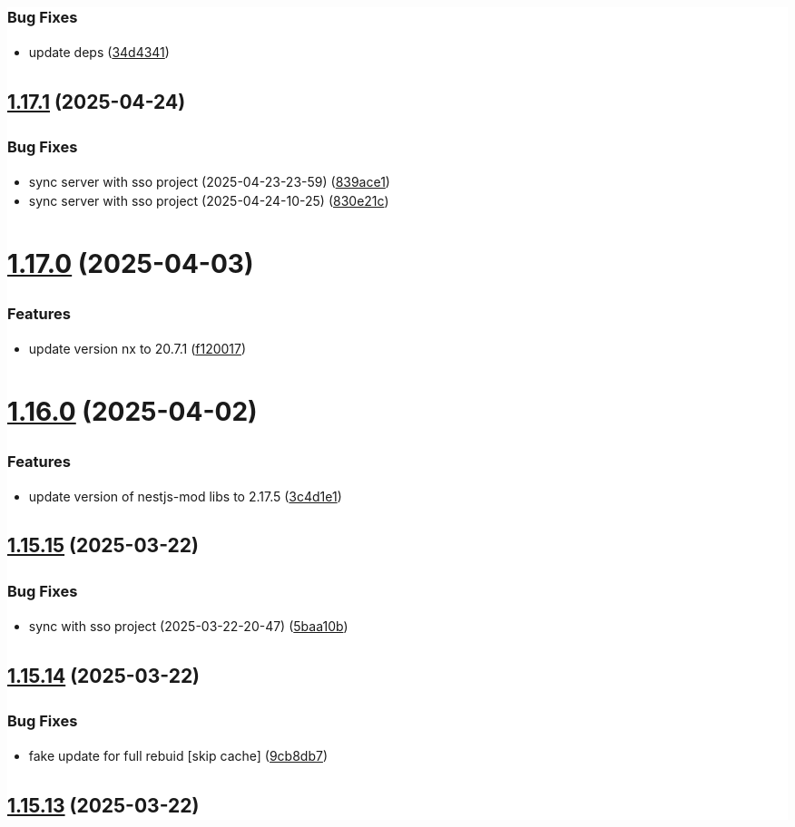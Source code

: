 ### Bug Fixes

- update deps ([34d4341](https://github.com/nestjs-mod/nestjs-mod-fullstack/commit/34d434127c3335edc134cdbb4357d097542b288a))

## [1.17.1](https://github.com/nestjs-mod/nestjs-mod-fullstack/compare/server-v1.17.0...server-v1.17.1) (2025-04-24)

### Bug Fixes

- sync server with sso project (2025-04-23-23-59) ([839ace1](https://github.com/nestjs-mod/nestjs-mod-fullstack/commit/839ace10e676458e4f91dd4d7b8a3e01a75ec88b))
- sync server with sso project (2025-04-24-10-25) ([830e21c](https://github.com/nestjs-mod/nestjs-mod-fullstack/commit/830e21c6ee2fbebc5b303b607a9ab6d2669b152c))

# [1.17.0](https://github.com/nestjs-mod/nestjs-mod-fullstack/compare/server-v1.16.0...server-v1.17.0) (2025-04-03)

### Features

- update version nx to 20.7.1 ([f120017](https://github.com/nestjs-mod/nestjs-mod-fullstack/commit/f1200176aae4921bba2755e28ae0d65de305ead8))

# [1.16.0](https://github.com/nestjs-mod/nestjs-mod-fullstack/compare/server-v1.15.15...server-v1.16.0) (2025-04-02)

### Features

- update version of nestjs-mod libs to 2.17.5 ([3c4d1e1](https://github.com/nestjs-mod/nestjs-mod-fullstack/commit/3c4d1e1554b9ddd8f330dfb1ec0a7385a1a5adf3))

## [1.15.15](https://github.com/nestjs-mod/nestjs-mod-fullstack/compare/server-v1.15.14...server-v1.15.15) (2025-03-22)

### Bug Fixes

- sync with sso project (2025-03-22-20-47) ([5baa10b](https://github.com/nestjs-mod/nestjs-mod-fullstack/commit/5baa10b9407d522898c8fe002c58ab4fd57483db))

## [1.15.14](https://github.com/nestjs-mod/nestjs-mod-fullstack/compare/server-v1.15.13...server-v1.15.14) (2025-03-22)

### Bug Fixes

- fake update for full rebuid [skip cache] ([9cb8db7](https://github.com/nestjs-mod/nestjs-mod-fullstack/commit/9cb8db7f2ce1aae2cace974a4d24fc9d711f6fad))

## [1.15.13](https://github.com/nestjs-mod/nestjs-mod-fullstack/compare/server-v1.15.12...server-v1.15.13) (2025-03-22)
